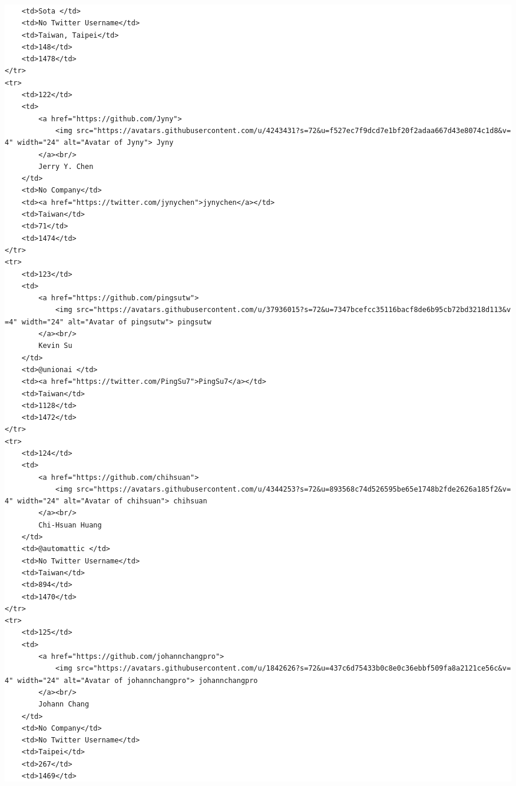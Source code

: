 		<td>Sota </td>
		<td>No Twitter Username</td>
		<td>Taiwan, Taipei</td>
		<td>148</td>
		<td>1478</td>
	</tr>
	<tr>
		<td>122</td>
		<td>
			<a href="https://github.com/Jyny">
				<img src="https://avatars.githubusercontent.com/u/4243431?s=72&u=f527ec7f9dcd7e1bf20f2adaa667d43e8074c1d8&v=4" width="24" alt="Avatar of Jyny"> Jyny
			</a><br/>
			Jerry Y. Chen
		</td>
		<td>No Company</td>
		<td><a href="https://twitter.com/jynychen">jynychen</a></td>
		<td>Taiwan</td>
		<td>71</td>
		<td>1474</td>
	</tr>
	<tr>
		<td>123</td>
		<td>
			<a href="https://github.com/pingsutw">
				<img src="https://avatars.githubusercontent.com/u/37936015?s=72&u=7347bcefcc35116bacf8de6b95cb72bd3218d113&v=4" width="24" alt="Avatar of pingsutw"> pingsutw
			</a><br/>
			Kevin Su
		</td>
		<td>@unionai </td>
		<td><a href="https://twitter.com/PingSu7">PingSu7</a></td>
		<td>Taiwan</td>
		<td>1128</td>
		<td>1472</td>
	</tr>
	<tr>
		<td>124</td>
		<td>
			<a href="https://github.com/chihsuan">
				<img src="https://avatars.githubusercontent.com/u/4344253?s=72&u=893568c74d526595be65e1748b2fde2626a185f2&v=4" width="24" alt="Avatar of chihsuan"> chihsuan
			</a><br/>
			Chi-Hsuan Huang
		</td>
		<td>@automattic </td>
		<td>No Twitter Username</td>
		<td>Taiwan</td>
		<td>894</td>
		<td>1470</td>
	</tr>
	<tr>
		<td>125</td>
		<td>
			<a href="https://github.com/johannchangpro">
				<img src="https://avatars.githubusercontent.com/u/1842626?s=72&u=437c6d75433b0c8e0c36ebbf509fa8a2121ce56c&v=4" width="24" alt="Avatar of johannchangpro"> johannchangpro
			</a><br/>
			Johann Chang
		</td>
		<td>No Company</td>
		<td>No Twitter Username</td>
		<td>Taipei</td>
		<td>267</td>
		<td>1469</td>